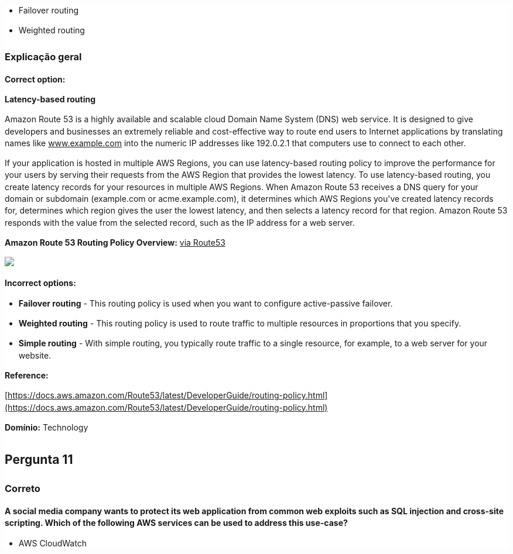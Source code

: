 - Failover routing

- Weighted routing

### Explicação geral

**Correct option:**

**Latency-based routing**

Amazon Route 53 is a highly available and scalable cloud Domain Name System (DNS) web service. It is designed to give developers and businesses an extremely reliable and cost-effective way to route end users to Internet applications by translating names like www.example.com into the numeric IP addresses like 192.0.2.1 that computers use to connect to each other.

If your application is hosted in multiple AWS Regions, you can use latency-based routing policy to improve the performance for your users by serving their requests from the AWS Region that provides the lowest latency. To use latency-based routing, you create latency records for your resources in multiple AWS Regions. When Amazon Route 53 receives a DNS query for your domain or subdomain (example.com or acme.example.com), it determines which AWS Regions you've created latency records for, determines which region gives the user the lowest latency, and then selects a latency record for that region. Amazon Route 53 responds with the value from the selected record, such as the IP address for a web server.

**Amazon Route 53 Routing Policy Overview:** [via Route53](https://docs.aws.amazon.com/Route53/latest/DeveloperGuide/routing-policy.html)

![](https://assets-pt.media.datacumulus.com/aws-clf-pt/assets/pt2-q51-i1.jpg)

**Incorrect options:**

- **Failover routing** - This routing policy is used when you want to configure active-passive failover.

- **Weighted routing** - This routing policy is used to route traffic to multiple resources in proportions that you specify.

- **Simple routing** - With simple routing, you typically route traffic to a single resource, for example, to a web server for your website.

**Reference:**

[https://docs.aws.amazon.com/Route53/latest/DeveloperGuide/routing-policy.html](https://docs.aws.amazon.com/Route53/latest/DeveloperGuide/routing-policy.html)

**Domínio:**
Technology

## Pergunta 11

### Correto

**A social media company wants to protect its web application from common web exploits such as SQL injection and cross-site scripting. Which of the following AWS services can be used to address this use-case?**

- AWS CloudWatch
